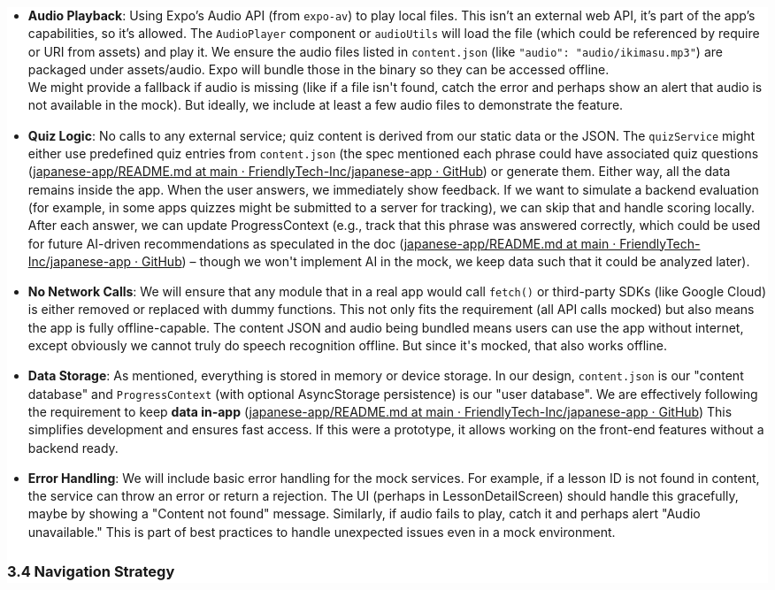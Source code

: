 - **Audio Playback**: Using Expo’s Audio API (from `expo-av`) to play local files. This isn’t an external web API, it’s part of the app’s capabilities, so it’s allowed. The `AudioPlayer` component or `audioUtils` will load the file (which could be referenced by require or URI from assets) and play it. We ensure the audio files listed in `content.json` (like `"audio": "audio/ikimasu.mp3"`) are packaged under assets/audio. Expo will bundle those in the binary so they can be accessed offline.  
  We might provide a fallback if audio is missing (like if a file isn't found, catch the error and perhaps show an alert that audio is not available in the mock). But ideally, we include at least a few audio files to demonstrate the feature.

- **Quiz Logic**: No calls to any external service; quiz content is derived from our static data or the JSON. The `quizService` might either use predefined quiz entries from `content.json` (the spec mentioned each phrase could have associated quiz questions ([japanese-app/README.md at main · FriendlyTech-Inc/japanese-app · GitHub](https://github.com/FriendlyTech-Inc/japanese-app/blob/main/README.md#:~:text=,%E3%82%A2%E3%82%A6%E3%83%88%E3%83%97%E3%83%83%E3%83%88%E5%AD%A6%E7%BF%92%E3%82%BF%E3%82%B9%E3%82%AF%EF%BC%88%E6%8F%90%E7%A4%BA%E3%82%AA%E3%83%97%E3%82%B7%E3%83%A7%E3%83%B3%EF%BC%9A%E3%83%86%E3%82%AD%E3%82%B9%E3%83%88%E8%A1%A8%E7%A4%BA%E3%81%AE%E6%9C%89%E7%84%A1%E3%80%81%E9%9F%B3%E5%A3%B0%E8%A1%A8%E7%A4%BA%E3%81%AE%E6%9C%89%E7%84%A1%E3%80%81%E3%83%9E%E3%82%B9%E3%82%AD%E3%83%B3%E3%82%B0%E7%AE%87%E6%89%80%E3%81%AA%E3%81%A9%EF%BC%89))  or generate them. Either way, all the data remains inside the app. When the user answers, we immediately show feedback. If we want to simulate a backend evaluation (for example, in some apps quizzes might be submitted to a server for tracking), we can skip that and handle scoring locally. After each answer, we can update ProgressContext (e.g., track that this phrase was answered correctly, which could be used for future AI-driven recommendations as speculated in the doc ([japanese-app/README.md at main · FriendlyTech-Inc/japanese-app · GitHub](https://github.com/FriendlyTech-Inc/japanese-app/blob/main/README.md#:~:text=1.%20%E5%AD%A6%E7%BF%92%E3%82%A2%E3%83%AB%E3%82%B4%E3%83%AA%E3%82%BA%E3%83%A0%E3%81%AE%E9%AB%98%E5%BA%A6%E5%8C%96%20,%E5%BA%83%E5%91%8A%E3%83%A2%E3%83%87%E3%83%AB%E3%81%A8%E3%81%AE%E3%83%90%E3%83%A9%E3%83%B3%E3%82%B9%E3%82%92%E8%80%83%E6%85%AE%E3%81%97%E3%80%81%E5%AD%A6%E7%BF%92%E4%BD%93%E9%A8%93%E3%82%92%E6%90%8D%E3%81%AA%E3%82%8F%E3%81%AA%E3%81%84%E5%BD%A2%E3%81%A7%E3%81%AE%E5%B0%8E%E5%85%A5%E3%82%92%E6%A4%9C%E8%A8%8E)) – though we won't implement AI in the mock, we keep data such that it could be analyzed later).

- **No Network Calls**: We will ensure that any module that in a real app would call `fetch()` or third-party SDKs (like Google Cloud) is either removed or replaced with dummy functions. This not only fits the requirement (all API calls mocked) but also means the app is fully offline-capable. The content JSON and audio being bundled means users can use the app without internet, except obviously we cannot truly do speech recognition offline. But since it's mocked, that also works offline.

- **Data Storage**: As mentioned, everything is stored in memory or device storage. In our design, `content.json` is our "content database" and `ProgressContext` (with optional AsyncStorage persistence) is our "user database". We are effectively following the requirement to keep **data in-app** ([japanese-app/README.md at main · FriendlyTech-Inc/japanese-app · GitHub](https://github.com/FriendlyTech-Inc/japanese-app/blob/main/README.md#:~:text=,%E3%82%B3%E3%83%B3%E3%83%86%E3%83%B3%E3%83%84%EF%BC%88JSON%E3%83%95%E3%82%A1%E3%82%A4%E3%83%AB%E3%82%84%E9%9F%B3%E5%A3%B0%E3%83%95%E3%82%A1%E3%82%A4%E3%83%AB%EF%BC%89%E3%81%AF%E3%82%AF%E3%83%A9%E3%82%A6%E3%83%89%E3%82%B9%E3%83%88%E3%83%AC%E3%83%BC%E3%82%B8%EF%BC%8BCDN%E3%81%A7%E9%85%8D%E4%BF%A1))  This simplifies development and ensures fast access. If this were a prototype, it allows working on the front-end features without a backend ready.

- **Error Handling**: We will include basic error handling for the mock services. For example, if a lesson ID is not found in content, the service can throw an error or return a rejection. The UI (perhaps in LessonDetailScreen) should handle this gracefully, maybe by showing a "Content not found" message. Similarly, if audio fails to play, catch it and perhaps alert "Audio unavailable." This is part of best practices to handle unexpected issues even in a mock environment.

### 3.4 Navigation Strategy
